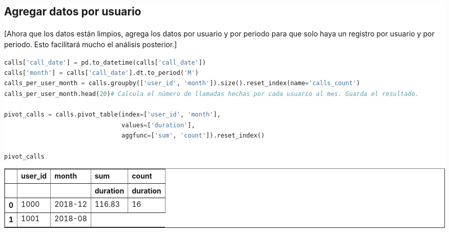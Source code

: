 

## Agregar datos por usuario

[Ahora que los datos están limpios, agrega los datos por usuario y por periodo para que solo haya un registro por usuario y por periodo. Esto facilitará mucho el análisis posterior.]


```python
calls['call_date'] = pd.to_datetime(calls['call_date'])
calls['month'] = calls['call_date'].dt.to_period('M')
calls_per_user_month = calls.groupby(['user_id', 'month']).size().reset_index(name='calls_count')
calls_per_user_month.head(20)# Calcula el número de llamadas hechas por cada usuario al mes. Guarda el resultado.

pivot_calls = calls.pivot_table(index=['user_id', 'month'],
                                values=['duration'],
                                aggfunc=['sum', 'count']).reset_index()

pivot_calls
```




<div>
<style scoped>
    .dataframe tbody tr th:only-of-type {
        vertical-align: middle;
    }

    .dataframe tbody tr th {
        vertical-align: top;
    }

    .dataframe thead tr th {
        text-align: left;
    }
</style>
<table border="1" class="dataframe">
  <thead>
    <tr>
      <th></th>
      <th>user_id</th>
      <th>month</th>
      <th>sum</th>
      <th>count</th>
    </tr>
    <tr>
      <th></th>
      <th></th>
      <th></th>
      <th>duration</th>
      <th>duration</th>
    </tr>
  </thead>
  <tbody>
    <tr>
      <th>0</th>
      <td>1000</td>
      <td>2018-12</td>
      <td>116.83</td>
      <td>16</td>
    </tr>
    <tr>
      <th>1</th>
      <td>1001</td>
      <td>2018-08</td>